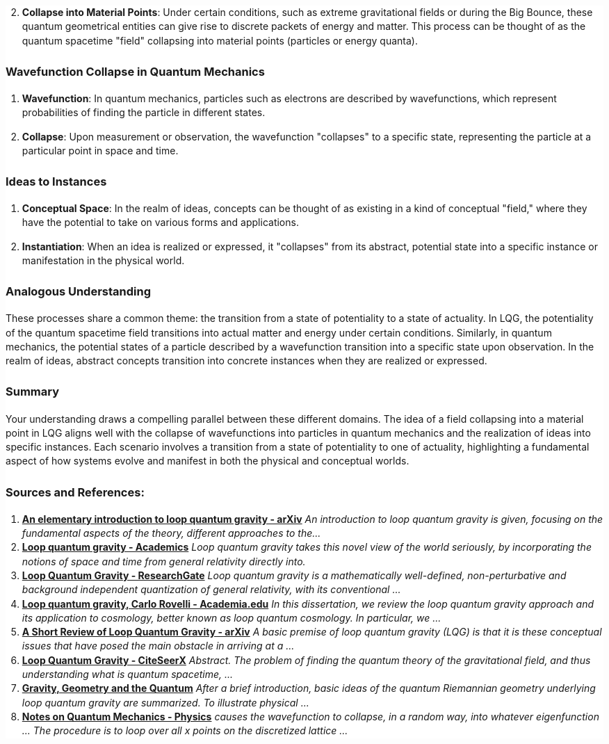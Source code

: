 2. **Collapse into Material Points**: Under certain conditions, such as extreme gravitational fields or during the Big Bounce, these quantum geometrical entities can give rise to discrete packets of energy and matter. This process can be thought of as the quantum spacetime "field" collapsing into material points (particles or energy quanta).

### Wavefunction Collapse in Quantum Mechanics

1. **Wavefunction**: In quantum mechanics, particles such as electrons are described by wavefunctions, which represent probabilities of finding the particle in different states.

2. **Collapse**: Upon measurement or observation, the wavefunction "collapses" to a specific state, representing the particle at a particular point in space and time.

### Ideas to Instances

1. **Conceptual Space**: In the realm of ideas, concepts can be thought of as existing in a kind of conceptual "field," where they have the potential to take on various forms and applications.

2. **Instantiation**: When an idea is realized or expressed, it "collapses" from its abstract, potential state into a specific instance or manifestation in the physical world.

### Analogous Understanding

These processes share a common theme: the transition from a state of potentiality to a state of actuality. In LQG, the potentiality of the quantum spacetime field transitions into actual matter and energy under certain conditions. Similarly, in quantum mechanics, the potential states of a particle described by a wavefunction transition into a specific state upon observation. In the realm of ideas, abstract concepts transition into concrete instances when they are realized or expressed.

### Summary

Your understanding draws a compelling parallel between these different domains. The idea of a field collapsing into a material point in LQG aligns well with the collapse of wavefunctions into particles in quantum mechanics and the realization of ideas into specific instances. Each scenario involves a transition from a state of potentiality to one of actuality, highlighting a fundamental aspect of how systems evolve and manifest in both the physical and conceptual worlds.

### Sources and References:

1. **[An elementary introduction to loop quantum gravity - arXiv](https://arxiv.org/pdf/1607.05129)** _An introduction to loop quantum gravity is given, focusing on the fundamental aspects of the theory, different approaches to the..._
2. **[Loop quantum gravity - Academics](https://academics.hamilton.edu/physics/smajor/Papers/rovelli03.pdf)** _Loop quantum gravity takes this novel view of the world seriously, by incorporating the notions of space and time from general relativity directly into._
3. **[Loop Quantum Gravity - ResearchGate](https://www.researchgate.net/publication/220778902_Loop_Quantum_Gravity)** _Loop quantum gravity is a mathematically well-defined, non-perturbative and background independent quantization of general relativity, with its conventional ..._
4. **[Loop quantum gravity, Carlo Rovelli - Academia.edu](https://www.academia.edu/5444269/Loop_quantum_gravity)** _In this dissertation, we review the loop quantum gravity approach and its application to cosmology, better known as loop quantum cosmology. In particular, we ..._
5. **[A Short Review of Loop Quantum Gravity - arXiv](https://arxiv.org/pdf/2104.04394)** _A basic premise of loop quantum gravity (LQG) is that it is these conceptual issues that have posed the main obstacle in arriving at a ..._
6. **[Loop Quantum Gravity - CiteSeerX](https://citeseerx.ist.psu.edu/document?repid=rep1&type=pdf&doi=0437c330dc326341abe9dc463b23b6bec1402df2)** _Abstract. The problem of finding the quantum theory of the gravitational field, and thus understanding what is quantum spacetime, ..._
7. **[Gravity, Geometry and the Quantum](https://pubs.aip.org/aip/acp/article-pdf/861/1/3/11700053/3_1_online.pdf)** _After a brief introduction, basic ideas of the quantum Riemannian geometry underlying loop quantum gravity are summarized. To illustrate physical ..._
8. **[Notes on Quantum Mechanics - Physics](https://physics.weber.edu/schroeder/quantum/QuantumBook.pdf)** _causes the wavefunction to collapse, in a random way, into whatever eigenfunction ... The procedure is to loop over all x points on the discretized lattice ..._

